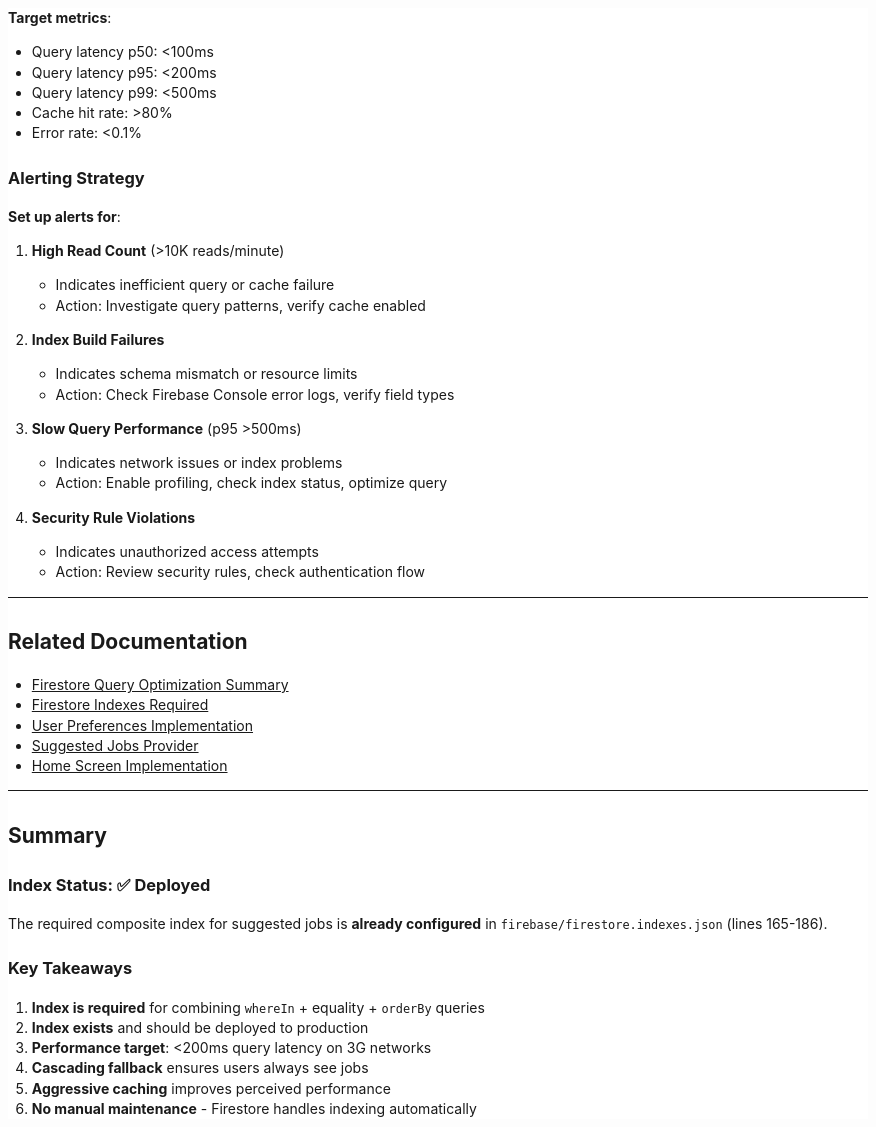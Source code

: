 **Target metrics**:
- Query latency p50: <100ms
- Query latency p95: <200ms
- Query latency p99: <500ms
- Cache hit rate: >80%
- Error rate: <0.1%

### Alerting Strategy

**Set up alerts for**:

1. **High Read Count** (>10K reads/minute)
   - Indicates inefficient query or cache failure
   - Action: Investigate query patterns, verify cache enabled

2. **Index Build Failures**
   - Indicates schema mismatch or resource limits
   - Action: Check Firebase Console error logs, verify field types

3. **Slow Query Performance** (p95 >500ms)
   - Indicates network issues or index problems
   - Action: Enable profiling, check index status, optimize query

4. **Security Rule Violations**
   - Indicates unauthorized access attempts
   - Action: Review security rules, check authentication flow

---

## Related Documentation

- [Firestore Query Optimization Summary](./firestore-optimization-summary.md)
- [Firestore Indexes Required](./firestore-indexes-required.md)
- [User Preferences Implementation](../lib/models/user_job_preferences.dart)
- [Suggested Jobs Provider](../lib/providers/riverpod/jobs_riverpod_provider.dart)
- [Home Screen Implementation](../lib/screens/home/home_screen.dart)

---

## Summary

### Index Status: ✅ Deployed

The required composite index for suggested jobs is **already configured** in `firebase/firestore.indexes.json` (lines 165-186).

### Key Takeaways

1. **Index is required** for combining `whereIn` + equality + `orderBy` queries
2. **Index exists** and should be deployed to production
3. **Performance target**: <200ms query latency on 3G networks
4. **Cascading fallback** ensures users always see jobs
5. **Aggressive caching** improves perceived performance
6. **No manual maintenance** - Firestore handles indexing automatically
